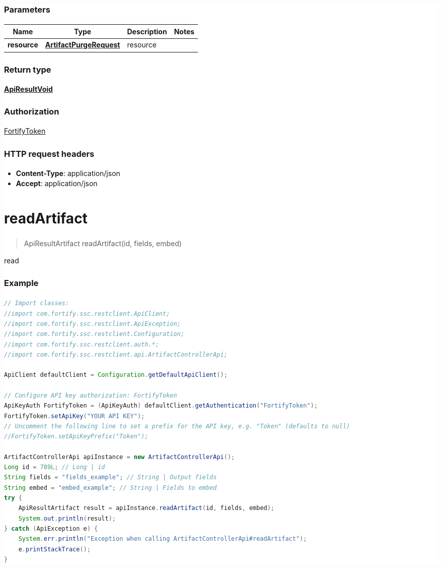 ### Parameters

Name | Type | Description  | Notes
------------- | ------------- | ------------- | -------------
 **resource** | [**ArtifactPurgeRequest**](ArtifactPurgeRequest.md)| resource |

### Return type

[**ApiResultVoid**](ApiResultVoid.md)

### Authorization

[FortifyToken](../README.md#FortifyToken)

### HTTP request headers

 - **Content-Type**: application/json
 - **Accept**: application/json

<a name="readArtifact"></a>
# **readArtifact**
> ApiResultArtifact readArtifact(id, fields, embed)

read

### Example
```java
// Import classes:
//import com.fortify.ssc.restclient.ApiClient;
//import com.fortify.ssc.restclient.ApiException;
//import com.fortify.ssc.restclient.Configuration;
//import com.fortify.ssc.restclient.auth.*;
//import com.fortify.ssc.restclient.api.ArtifactControllerApi;

ApiClient defaultClient = Configuration.getDefaultApiClient();

// Configure API key authorization: FortifyToken
ApiKeyAuth FortifyToken = (ApiKeyAuth) defaultClient.getAuthentication("FortifyToken");
FortifyToken.setApiKey("YOUR API KEY");
// Uncomment the following line to set a prefix for the API key, e.g. "Token" (defaults to null)
//FortifyToken.setApiKeyPrefix("Token");

ArtifactControllerApi apiInstance = new ArtifactControllerApi();
Long id = 789L; // Long | id
String fields = "fields_example"; // String | Output fields
String embed = "embed_example"; // String | Fields to embed
try {
    ApiResultArtifact result = apiInstance.readArtifact(id, fields, embed);
    System.out.println(result);
} catch (ApiException e) {
    System.err.println("Exception when calling ArtifactControllerApi#readArtifact");
    e.printStackTrace();
}
```
